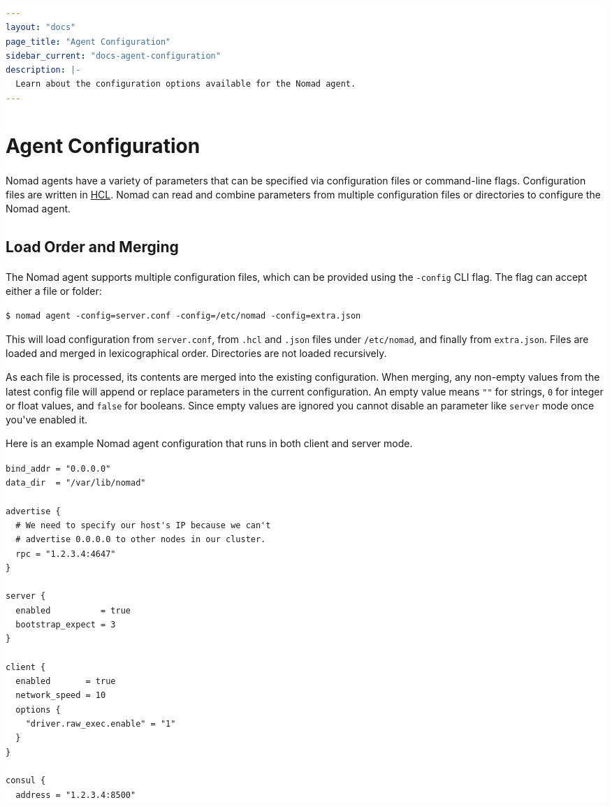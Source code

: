 ```yaml
---
layout: "docs"
page_title: "Agent Configuration"
sidebar_current: "docs-agent-configuration"
description: |-
  Learn about the configuration options available for the Nomad agent.
---
```


# Agent Configuration

Nomad agents have a variety of parameters that can be specified via
configuration files or command-line flags. Configuration files are written in
[HCL][hcl]. Nomad can read and combine parameters from multiple configuration
files or directories to configure the Nomad agent.

## Load Order and Merging

The Nomad agent supports multiple configuration files, which can be provided
using the `-config` CLI flag. The flag can accept either a file or folder:

```shell
$ nomad agent -config=server.conf -config=/etc/nomad -config=extra.json
```

This will load configuration from `server.conf`, from `.hcl` and `.json` files
under `/etc/nomad`, and finally from `extra.json`. Files are loaded and merged
in lexicographical order. Directories are not loaded recursively.

As each file is processed, its contents are merged into the existing
configuration. When merging, any non-empty values from the latest config file
will append or replace parameters in the current configuration. An empty value
means `""` for strings, `0` for integer or float values, and `false` for
booleans. Since empty values are ignored you cannot disable an parameter like
`server` mode once you've enabled it.

Here is an example Nomad agent configuration that runs in both client and server
mode.

```hcl
bind_addr = "0.0.0.0"
data_dir  = "/var/lib/nomad"

advertise {
  # We need to specify our host's IP because we can't
  # advertise 0.0.0.0 to other nodes in our cluster.
  rpc = "1.2.3.4:4647"
}

server {
  enabled          = true
  bootstrap_expect = 3
}

client {
  enabled       = true
  network_speed = 10
  options {
    "driver.raw_exec.enable" = "1"
  }
}

consul {
  address = "1.2.3.4:8500"
```

[hcl]: https://github.com/hashicorp/hcl "HashiCorp Configuration Language"
[consul]: /docs/agent/configuration/consul.html "Nomad Agent consul Configuration"
[atlas]: /docs/agent/configuration/atlas.html "Nomad Agent atlas Configuration"
[vault]: /docs/agent/configuration/vault.html "Nomad Agent vault Configuration"
[tls]: /docs/agent/configuration/tls.html "Nomad Agent tls Configuration"
[client]: /docs/agent/configuration/client.html "Nomad Agent client Configuration"
[server]: /docs/agent/configuration/server.html "Nomad Agent server Configuration"